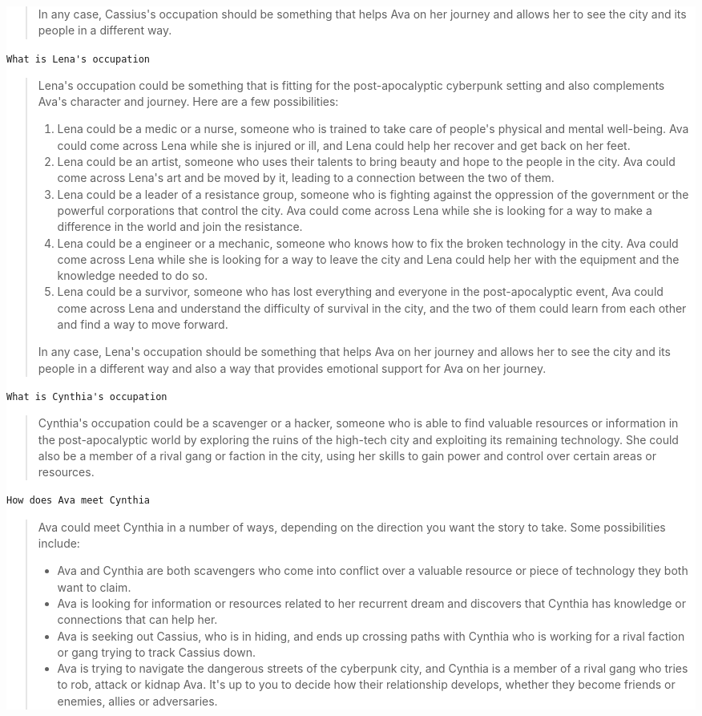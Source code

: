 > In any case, Cassius's occupation should be something that helps Ava on her journey and allows her to see the city and its people in a different way.

```
What is Lena's occupation
```

> Lena's occupation could be something that is fitting for the post-apocalyptic cyberpunk setting and also complements Ava's character and journey. Here are a few possibilities:
>
> 1. Lena could be a medic or a nurse, someone who is trained to take care of people's physical and mental well-being. Ava could come across Lena while she is injured or ill, and Lena could help her recover and get back on her feet.
> 2. Lena could be an artist, someone who uses their talents to bring beauty and hope to the people in the city. Ava could come across Lena's art and be moved by it, leading to a connection between the two of them.
> 3. Lena could be a leader of a resistance group, someone who is fighting against the oppression of the government or the powerful corporations that control the city. Ava could come across Lena while she is looking for a way to make a difference in the world and join the resistance.
> 4. Lena could be a engineer or a mechanic, someone who knows how to fix the broken technology in the city. Ava could come across Lena while she is looking for a way to leave the city and Lena could help her with the equipment and the knowledge needed to do so.
> 5. Lena could be a survivor, someone who has lost everything and everyone in the post-apocalyptic event, Ava could come across Lena and understand the difficulty of survival in the city, and the two of them could learn from each other and find a way to move forward.
>
> In any case, Lena's occupation should be something that helps Ava on her journey and allows her to see the city and its people in a different way and also a way that provides emotional support for Ava on her journey.

```
What is Cynthia's occupation
```

> Cynthia's occupation could be a scavenger or a hacker, someone who is able to find valuable resources or information in the post-apocalyptic world by exploring the ruins of the high-tech city and exploiting its remaining technology. She could also be a member of a rival gang or faction in the city, using her skills to gain power and control over certain areas or resources.

```
How does Ava meet Cynthia
```

> Ava could meet Cynthia in a number of ways, depending on the direction you want the story to take. Some possibilities include:
>
> - Ava and Cynthia are both scavengers who come into conflict over a valuable resource or piece of technology they both want to claim.
> - Ava is looking for information or resources related to her recurrent dream and discovers that Cynthia has knowledge or connections that can help her.
> - Ava is seeking out Cassius, who is in hiding, and ends up crossing paths with Cynthia who is working for a rival faction or gang trying to track Cassius down.
> - Ava is trying to navigate the dangerous streets of the cyberpunk city, and Cynthia is a member of a rival gang who tries to rob, attack or kidnap Ava. It's up to you to decide how their relationship develops, whether they become friends or enemies, allies or adversaries.

